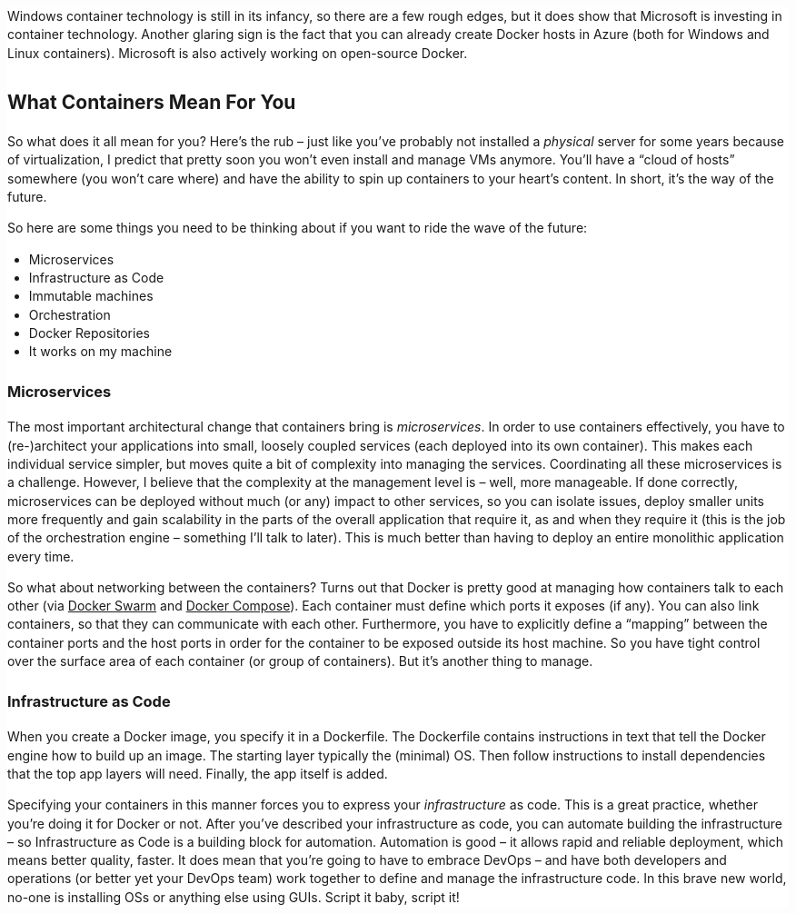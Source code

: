 Windows container technology is still in its infancy, so there are a few rough edges, but it does show that Microsoft is investing in container technology. Another glaring sign is the fact that you can already create Docker hosts in Azure (both for Windows and Linux containers). Microsoft is also actively working on open-source Docker.

## What Containers Mean For You

So what does it all mean for you? Here’s the rub – just like you’ve probably not installed a _physical_ server for some years because of virtualization, I predict that pretty soon you won’t even install and manage VMs anymore. You’ll have a “cloud of hosts” somewhere (you won’t care where) and have the ability to spin up containers to your heart’s content. In short, it’s the way of the future.

So here are some things you need to be thinking about if you want to ride the wave of the future:

- Microservices
- Infrastructure as Code
- Immutable machines
- Orchestration
- Docker Repositories
- It works on my machine

### Microservices

The most important architectural change that containers bring is _microservices_. In order to use containers effectively, you have to (re-)architect your applications into small, loosely coupled services (each deployed into its own container). This makes each individual service simpler, but moves quite a bit of complexity into managing the services. Coordinating all these microservices is a challenge. However, I believe that the complexity at the management level is – well, more manageable. If done correctly, microservices can be deployed without much (or any) impact to other services, so you can isolate issues, deploy smaller units more frequently and gain scalability in the parts of the overall application that require it, as and when they require it (this is the job of the orchestration engine – something I’ll talk to later). This is much better than having to deploy an entire monolithic application every time.

So what about networking between the containers? Turns out that Docker is pretty good at managing how containers talk to each other (via [Docker Swarm](https://docs.docker.com/swarm/) and [Docker Compose](https://docs.docker.com/compose/)). Each container must define which ports it exposes (if any). You can also link containers, so that they can communicate with each other. Furthermore, you have to explicitly define a “mapping” between the container ports and the host ports in order for the container to be exposed outside its host machine. So you have tight control over the surface area of each container (or group of containers). But it’s another thing to manage.

### Infrastructure as Code

When you create a Docker image, you specify it in a Dockerfile. The Dockerfile contains instructions in text that tell the Docker engine how to build up an image. The starting layer typically the (minimal) OS. Then follow instructions to install dependencies that the top app layers will need. Finally, the app itself is added.

Specifying your containers in this manner forces you to express your _infrastructure_ as code. This is a great practice, whether you’re doing it for Docker or not. After you’ve described your infrastructure as code, you can automate building the infrastructure – so Infrastructure as Code is a building block for automation. Automation is good – it allows rapid and reliable deployment, which means better quality, faster. It does mean that you’re going to have to embrace DevOps – and have both developers and operations (or better yet your DevOps team) work together to define and manage the infrastructure code. In this brave new world, no-one is installing OSs or anything else using GUIs. Script it baby, script it!

